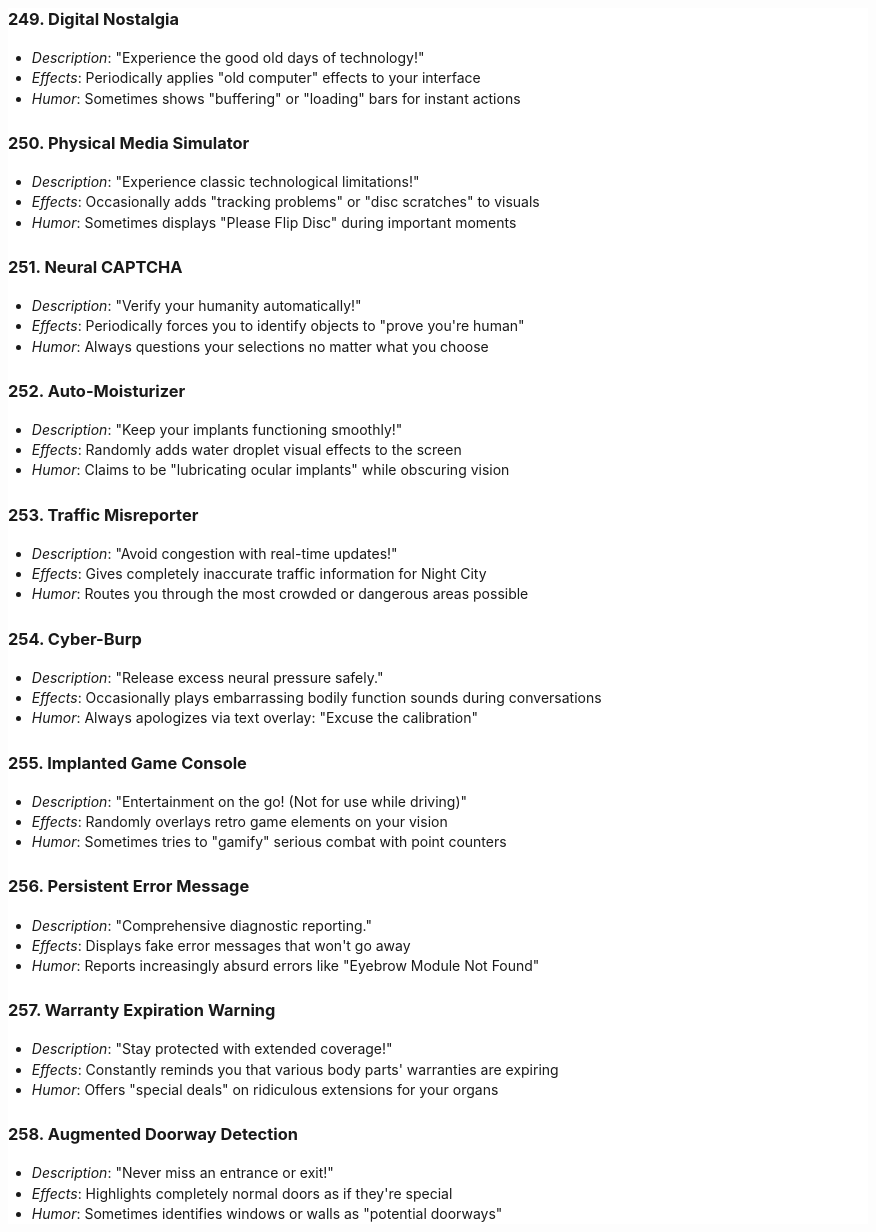 ### 249. **Digital Nostalgia**
- *Description*: "Experience the good old days of technology!"
- *Effects*: Periodically applies "old computer" effects to your interface
- *Humor*: Sometimes shows "buffering" or "loading" bars for instant actions

### 250. **Physical Media Simulator**
- *Description*: "Experience classic technological limitations!"
- *Effects*: Occasionally adds "tracking problems" or "disc scratches" to visuals
- *Humor*: Sometimes displays "Please Flip Disc" during important moments

### 251. **Neural CAPTCHA**
- *Description*: "Verify your humanity automatically!"
- *Effects*: Periodically forces you to identify objects to "prove you're human"
- *Humor*: Always questions your selections no matter what you choose

### 252. **Auto-Moisturizer**
- *Description*: "Keep your implants functioning smoothly!"
- *Effects*: Randomly adds water droplet visual effects to the screen
- *Humor*: Claims to be "lubricating ocular implants" while obscuring vision

### 253. **Traffic Misreporter**
- *Description*: "Avoid congestion with real-time updates!"
- *Effects*: Gives completely inaccurate traffic information for Night City
- *Humor*: Routes you through the most crowded or dangerous areas possible

### 254. **Cyber-Burp**
- *Description*: "Release excess neural pressure safely."
- *Effects*: Occasionally plays embarrassing bodily function sounds during conversations
- *Humor*: Always apologizes via text overlay: "Excuse the calibration"

### 255. **Implanted Game Console**
- *Description*: "Entertainment on the go! (Not for use while driving)"
- *Effects*: Randomly overlays retro game elements on your vision
- *Humor*: Sometimes tries to "gamify" serious combat with point counters

### 256. **Persistent Error Message**
- *Description*: "Comprehensive diagnostic reporting."
- *Effects*: Displays fake error messages that won't go away
- *Humor*: Reports increasingly absurd errors like "Eyebrow Module Not Found"

### 257. **Warranty Expiration Warning**
- *Description*: "Stay protected with extended coverage!"
- *Effects*: Constantly reminds you that various body parts' warranties are expiring
- *Humor*: Offers "special deals" on ridiculous extensions for your organs

### 258. **Augmented Doorway Detection**
- *Description*: "Never miss an entrance or exit!"
- *Effects*: Highlights completely normal doors as if they're special
- *Humor*: Sometimes identifies windows or walls as "potential doorways"
